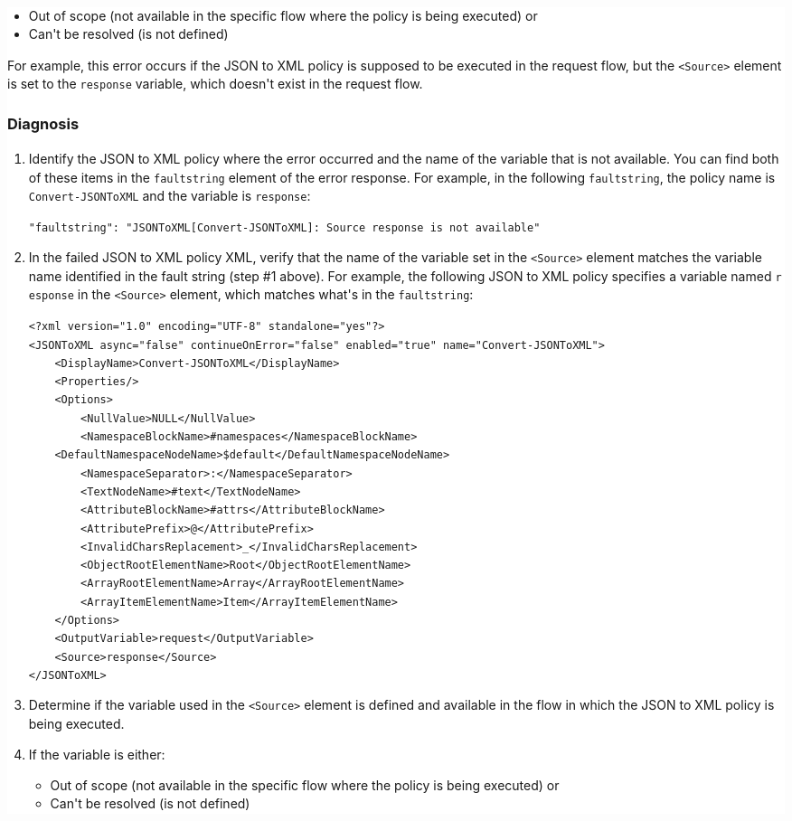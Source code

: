 *   Out of scope (not available in the specific flow where the policy is being executed) or
*   Can't be resolved (is not defined)

For example, this error occurs if the JSON to XML policy is supposed to be executed in the request flow, but the `<Source>` element is set to the `response` variable, which doesn't exist in the request flow.


### Diagnosis



1.  Identify the JSON to XML policy where the error occurred and the name of the variable that is not available. You can find both of these items in the `faultstring` element of the error response. For example, in the following `faultstring`, the policy name is `Convert-JSONToXML` and the variable is `response`:

    ```
    "faultstring": "JSONToXML[Convert-JSONToXML]: Source response is not available"
    ```

1.  In the failed JSON to XML policy XML, verify that the name of the variable set in the `<Source>` element matches the variable name identified in the fault string (step #1 above). For example, the following JSON to XML policy specifies a variable named `response` in the `<Source>` element, which matches what's in the `faultstring`:

    ```
    <?xml version="1.0" encoding="UTF-8" standalone="yes"?>
    <JSONToXML async="false" continueOnError="false" enabled="true" name="Convert-JSONToXML">
        <DisplayName>Convert-JSONToXML</DisplayName>
        <Properties/>
        <Options>
            <NullValue>NULL</NullValue>
            <NamespaceBlockName>#namespaces</NamespaceBlockName>
        <DefaultNamespaceNodeName>$default</DefaultNamespaceNodeName>
            <NamespaceSeparator>:</NamespaceSeparator>
            <TextNodeName>#text</TextNodeName>
            <AttributeBlockName>#attrs</AttributeBlockName>
            <AttributePrefix>@</AttributePrefix>
            <InvalidCharsReplacement>_</InvalidCharsReplacement>
            <ObjectRootElementName>Root</ObjectRootElementName>
            <ArrayRootElementName>Array</ArrayRootElementName>
            <ArrayItemElementName>Item</ArrayItemElementName>
        </Options>
        <OutputVariable>request</OutputVariable>
        <Source>response</Source>
    </JSONToXML>
    ```


1.  Determine if the variable used in the `<Source>` element is defined and available in the flow in which the JSON to XML policy is being executed.
1.  If the variable is either:
    *   Out of scope (not available in the specific flow where the policy is being executed) or
    *   Can't be resolved (is not defined)

